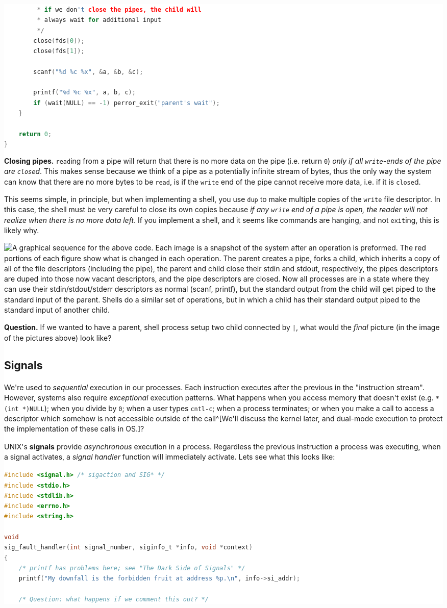 ```c
		 * if we don't close the pipes, the child will
		 * always wait for additional input
		 */
		close(fds[0]);
		close(fds[1]);

		scanf("%d %c %x", &a, &b, &c);

		printf("%d %c %x", a, b, c);
		if (wait(NULL) == -1) perror_exit("parent's wait");
	}

	return 0;
}
```

**Closing pipes.**
`read`ing from a pipe will return that there is no more data on the pipe (i.e. return `0`) *only if all `write`-ends of the pipe are `close`d*.
This makes sense because we think of a pipe as a potentially infinite stream of bytes, thus the only way the system can know that there are no more bytes to be `read`, is if the `write` end of the pipe cannot receive more data, i.e. if it is `close`d.

This seems simple, in principle, but when implementing a shell, you use `dup` to make multiple copies of the `write` file descriptor.
In this case, the shell must be very careful to close its own copies because *if any `write` end of a pipe is open, the reader will not realize when there is no more data left*.
If you implement a shell, and it seems like commands are hanging, and not `exit`ing, this is likely why.

![A graphical sequence for the above code. Each image is a snapshot of the system after an operation is preformed. The red portions of each figure show what is changed in each operation. The parent creates a pipe, forks a child, which inherits a copy of all of the file descriptors (including the pipe), the parent and child close their stdin and stdout, respectively, the pipes descriptors are `dup`ed into those now vacant descriptors, and the pipe descriptors are closed. Now all processes are in a state where they can use their stdin/stdout/stderr descriptors as normal (`scanf`, `printf`), but the standard output from the child will get piped to the standard input of the parent. Shells do a similar set of operations, but in which a child has their standard output piped to the standard input of another child.](figures/pipe_proc.png)

**Question.**
If we wanted to have a parent, shell process setup two child connected by `|`, what would the *final* picture (in the image of the pictures above) look like?

## Signals

We're used to *sequential* execution in our processes.
Each instruction executes after the previous in the "instruction stream".
However, systems also require *exceptional* execution patterns.
What happens when you access memory that doesn't exist (e.g. `*(int *)NULL`); when you divide by `0`; when a user types `cntl-c`; when a process terminates; or when you make a call to access a descriptor which somehow is not accessible outside of the call^[We'll discuss the kernel later, and dual-mode execution to protect the implementation of these calls in OS.]?

UNIX's **signals** provide *asynchronous* execution in a process.
Regardless the previous instruction a process was executing, when a signal activates, a *signal handler* function will immediately activate.
Lets see what this looks like:

```c
#include <signal.h> /* sigaction and SIG* */
#include <stdio.h>
#include <stdlib.h>
#include <errno.h>
#include <string.h>

void
sig_fault_handler(int signal_number, siginfo_t *info, void *context)
{
	/* printf has problems here; see "The Dark Side of Signals" */
	printf("My downfall is the forbidden fruit at address %p.\n", info->si_addr);

	/* Question: what happens if we comment this out? */
```